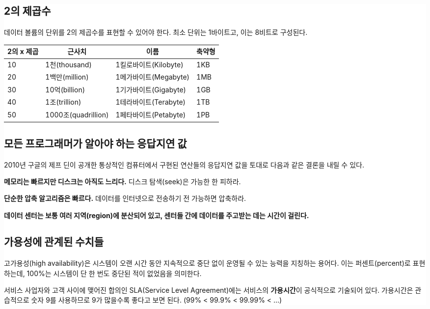 ## 2의 제곱수

데이터 볼륨의 단위를 2의 제곱수를 표현할 수 있어야 한다. 최소 단위는 1바이트고, 이는 8비트로 구성된다.

| 2의 x 제곱 | 근사치 | 이름 | 축약형 |
| --- | --- | --- | --- |
| 10 | 1천(thousand) | 1킬로바이트(Kilobyte) | 1KB |
| 20 | 1백만(million) | 1메가바이트(Megabyte) | 1MB |
| 30 | 10억(billion) | 1기가바이트(Gigabyte) | 1GB |
| 40 | 1조(trillion) | 1테라바이트(Terabyte) | 1TB |
| 50 | 1000조(quadrillion) | 1페타바이트(Petabyte) | 1PB |

## 모든 프로그래머가 알아야 하는 응답지연 값

2010년 구글의 제프 딘이 공개한 통상적인 컴퓨터에서 구현된 연산들의 응답지연 값을 토대로 다음과 같은 결론을 내릴 수 있다.

**메모리는 빠르지만 디스크는 아직도 느리다.** 디스크 탐색(seek)은 가능한 한 피하라.

**단순한 압축 알고리즘은 빠르다.** 데이터를 인터넷으로 전송하기 전 가능하면 압축하라.

**데이터 센터는 보통 여러 지역(region)에 분산되어 있고, 센터들 간에 데이터를 주고받는 데는 시간이 걸린다.**

## 가용성에 관계된 수치들

고가용성(high availability)은 시스템이 오랜 시간 동안 지속적으로 중단 없이 운영될 수 있는 능력을 지칭하는 용어다. 이는 퍼센트(percent)로 표현하는데, 100%는 시스템이 단 한 번도 중단된 적이 없었음을 의미한다.

서비스 사업자와 고객 사이에 맺어진 합의인 SLA(Service Level Agreement)에는 서비스의 **가용시간**이 공식적으로 기술되어 있다. 가용시간은 관습적으로 숫자 9를 사용하므로 9가 많을수록 좋다고 보면 된다. (99% < 99.9% < 99.99% < …)
